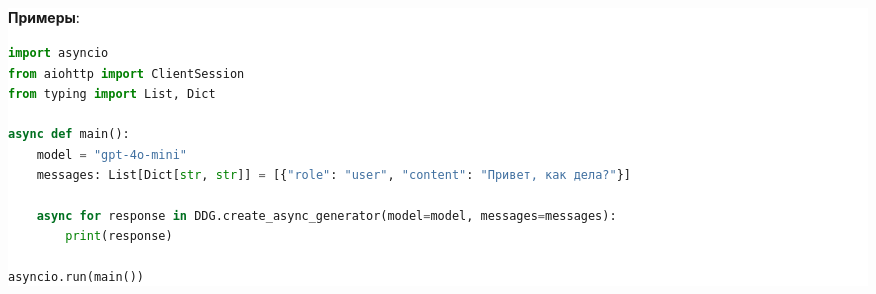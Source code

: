 **Примеры**:
```python
import asyncio
from aiohttp import ClientSession
from typing import List, Dict

async def main():
    model = "gpt-4o-mini"
    messages: List[Dict[str, str]] = [{"role": "user", "content": "Привет, как дела?"}]

    async for response in DDG.create_async_generator(model=model, messages=messages):
        print(response)

asyncio.run(main())